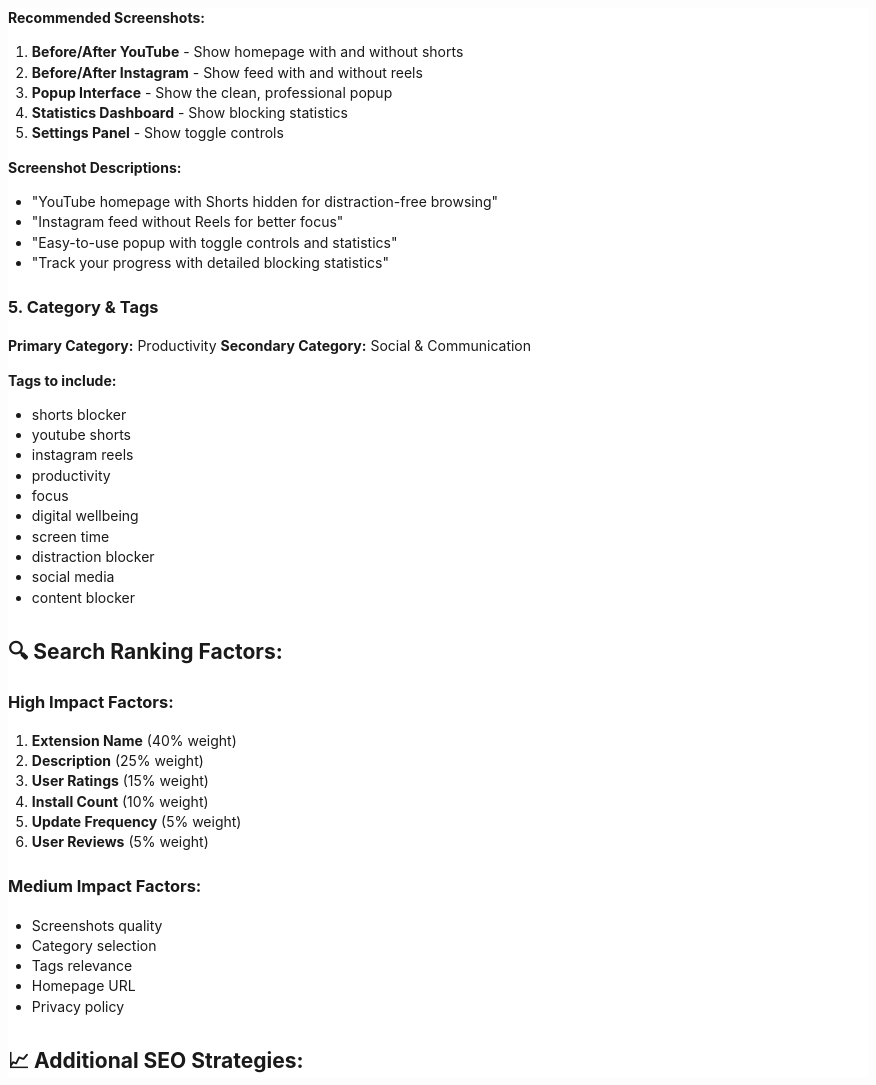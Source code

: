 **Recommended Screenshots:**

1. **Before/After YouTube** - Show homepage with and without shorts
2. **Before/After Instagram** - Show feed with and without reels
3. **Popup Interface** - Show the clean, professional popup
4. **Statistics Dashboard** - Show blocking statistics
5. **Settings Panel** - Show toggle controls

**Screenshot Descriptions:**

- "YouTube homepage with Shorts hidden for distraction-free browsing"
- "Instagram feed without Reels for better focus"
- "Easy-to-use popup with toggle controls and statistics"
- "Track your progress with detailed blocking statistics"

### **5. Category & Tags**

**Primary Category:** Productivity
**Secondary Category:** Social & Communication

**Tags to include:**

- shorts blocker
- youtube shorts
- instagram reels
- productivity
- focus
- digital wellbeing
- screen time
- distraction blocker
- social media
- content blocker

## 🔍 **Search Ranking Factors:**

### **High Impact Factors:**

1. **Extension Name** (40% weight)
2. **Description** (25% weight)
3. **User Ratings** (15% weight)
4. **Install Count** (10% weight)
5. **Update Frequency** (5% weight)
6. **User Reviews** (5% weight)

### **Medium Impact Factors:**

- Screenshots quality
- Category selection
- Tags relevance
- Homepage URL
- Privacy policy

## 📈 **Additional SEO Strategies:**
